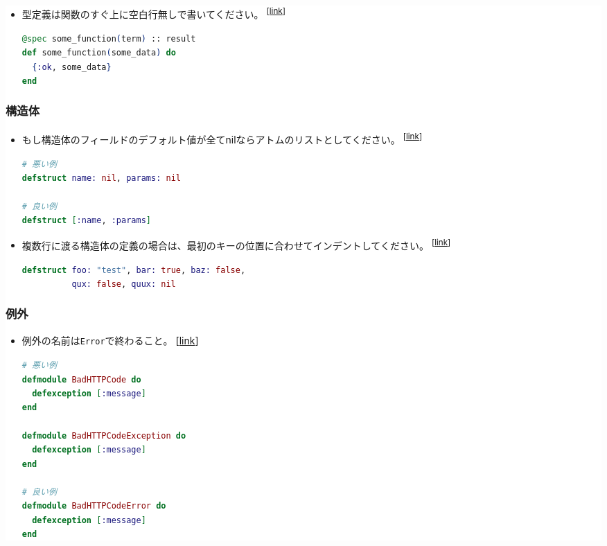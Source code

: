 * <a name="spec-spacing"></a>
  型定義は関数のすぐ上に空白行無しで書いてください。
  <sup>[[link](#spec-spacing)]</sup>

  ```elixir
  @spec some_function(term) :: result
  def some_function(some_data) do
    {:ok, some_data}
  end
  ```


### 構造体

* <a name="nil-struct-field-defaults"></a>
  もし構造体のフィールドのデフォルト値が全てnilならアトムのリストとしてください。
  <sup>[[link](#nil-struct-field-defaults)]</sup>

  ```elixir
  # 悪い例
  defstruct name: nil, params: nil

  # 良い例
  defstruct [:name, :params]
  ```

* <a name="additional-struct-def-lines"></a>
  複数行に渡る構造体の定義の場合は、最初のキーの位置に合わせてインデントしてください。
  <sup>[[link](#additional-struct-def-lines)]</sup>

  ```elixir
  defstruct foo: "test", bar: true, baz: false,
            qux: false, quux: nil
  ```


### 例外

* <a name="exception-names"></a>
  例外の名前は`Error`で終わること。
  [[link](#exception-names)]</sup>

  ```elixir
  # 悪い例
  defmodule BadHTTPCode do
    defexception [:message]
  end

  defmodule BadHTTPCodeException do
    defexception [:message]
  end

  # 良い例
  defmodule BadHTTPCodeError do
    defexception [:message]
  end
  ```


[Elixir Style Guide]: https://github.com/christopheradams/elixir_style_guide
[Stargazers]: https://github.com/christopheradams/elixir_style_guide/stargazers
[Contributors]: https://github.com/christopheradams/elixir_style_guide/graphs/contributors
[Elixir]: http://elixir-lang.org
[Hex]: https://hex.pm/packages
[license]: http://creativecommons.org/licenses/by/3.0/deed.en_US
[Ruby community style guide]: https://github.com/bbatsov/ruby-style-guide
[Code Analysis]: https://github.com/h4cc/awesome-elixir#code-analysis
[Style Guides]: https://github.com/h4cc/awesome-elixir#styleguides